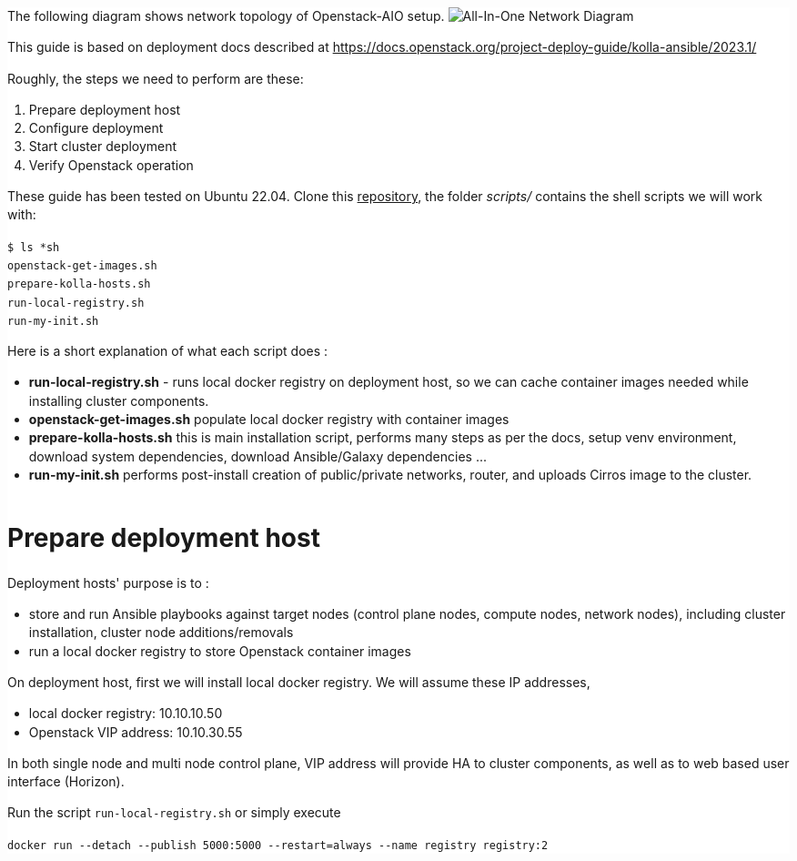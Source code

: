 

The following diagram shows network topology of Openstack-AIO setup.
![All-In-One Network Diagram](/aio-diagram-1.png "AIO-Network-Diagram")


This guide is based on deployment docs described at https://docs.openstack.org/project-deploy-guide/kolla-ansible/2023.1/


Roughly, the steps we need to perform are these:

1. Prepare deployment host
2. Configure deployment
3. Start cluster deployment
4. Verify Openstack operation

These guide has been tested on Ubuntu 22.04. Clone this [repository](https://github.com/flamurrogova/openstack-aio.git), the folder *scripts/* contains the shell scripts we will work with:
```
$ ls *sh
openstack-get-images.sh
prepare-kolla-hosts.sh
run-local-registry.sh
run-my-init.sh
```

Here is a short explanation of what each script does :
- **run-local-registry.sh** - runs local docker registry on deployment host, so we can cache container images needed while installing cluster components.
- **openstack-get-images.sh**
populate local docker registry with container images
- **prepare-kolla-hosts.sh**
this is main installation script, performs many steps as per the docs, setup venv environment, download system dependencies, download Ansible/Galaxy dependencies ...
- **run-my-init.sh**
performs post-install creation of public/private networks, router, and uploads Cirros image to the cluster. 

# Prepare deployment host

Deployment hosts' purpose is to :
- store and run Ansible playbooks against target nodes (control plane nodes, compute nodes, network nodes), including cluster installation, cluster node additions/removals
- run a local docker registry to store Openstack container images

On deployment host, first we will install local docker registry.
We will assume these IP addresses,
- local docker registry: 10.10.10.50
- Openstack VIP address: 10.10.30.55

In both single node and multi node control plane, VIP address will provide HA to cluster components, as well as to web based user interface (Horizon).

Run the script ` run-local-registry.sh ` or simply execute 
```
docker run --detach --publish 5000:5000 --restart=always --name registry registry:2 
```

